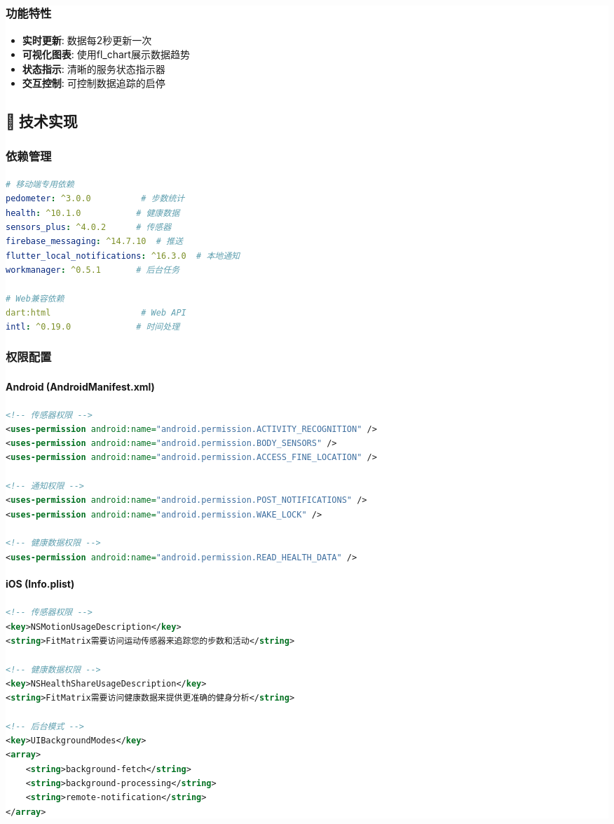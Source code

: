 ### 功能特性
- **实时更新**: 数据每2秒更新一次
- **可视化图表**: 使用fl_chart展示数据趋势
- **状态指示**: 清晰的服务状态指示器
- **交互控制**: 可控制数据追踪的启停

## 🔧 技术实现

### 依赖管理
```yaml
# 移动端专用依赖
pedometer: ^3.0.0          # 步数统计
health: ^10.1.0           # 健康数据
sensors_plus: ^4.0.2      # 传感器
firebase_messaging: ^14.7.10  # 推送
flutter_local_notifications: ^16.3.0  # 本地通知
workmanager: ^0.5.1       # 后台任务

# Web兼容依赖
dart:html                  # Web API
intl: ^0.19.0             # 时间处理
```

### 权限配置

#### Android (AndroidManifest.xml)
```xml
<!-- 传感器权限 -->
<uses-permission android:name="android.permission.ACTIVITY_RECOGNITION" />
<uses-permission android:name="android.permission.BODY_SENSORS" />
<uses-permission android:name="android.permission.ACCESS_FINE_LOCATION" />

<!-- 通知权限 -->
<uses-permission android:name="android.permission.POST_NOTIFICATIONS" />
<uses-permission android:name="android.permission.WAKE_LOCK" />

<!-- 健康数据权限 -->
<uses-permission android:name="android.permission.READ_HEALTH_DATA" />
```

#### iOS (Info.plist)
```xml
<!-- 传感器权限 -->
<key>NSMotionUsageDescription</key>
<string>FitMatrix需要访问运动传感器来追踪您的步数和活动</string>

<!-- 健康数据权限 -->
<key>NSHealthShareUsageDescription</key>
<string>FitMatrix需要访问健康数据来提供更准确的健身分析</string>

<!-- 后台模式 -->
<key>UIBackgroundModes</key>
<array>
    <string>background-fetch</string>
    <string>background-processing</string>
    <string>remote-notification</string>
</array>
```
